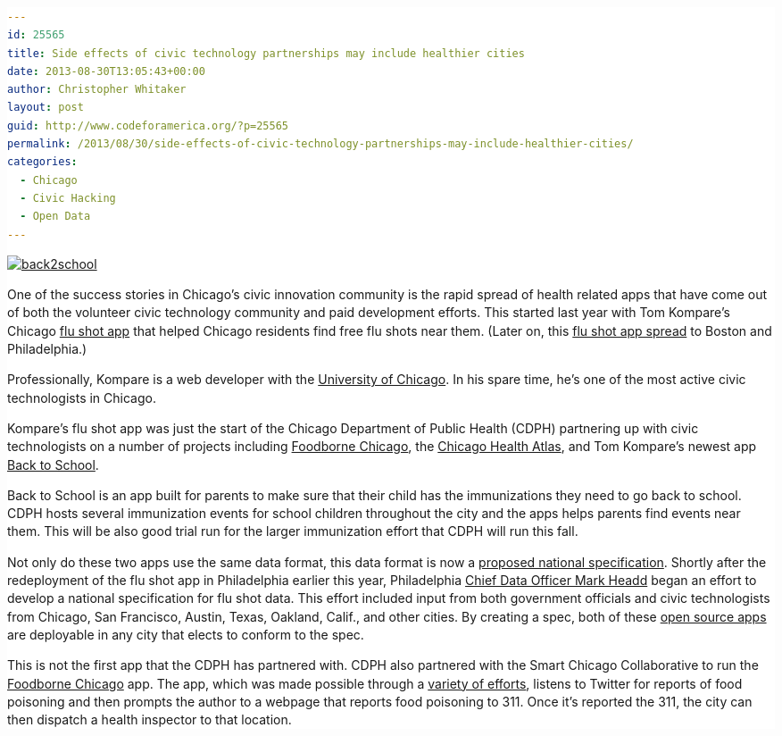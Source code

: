 ```yaml
---
id: 25565
title: Side effects of civic technology partnerships may include healthier cities
date: 2013-08-30T13:05:43+00:00
author: Christopher Whitaker
layout: post
guid: http://www.codeforamerica.org/?p=25565
permalink: /2013/08/30/side-effects-of-civic-technology-partnerships-may-include-healthier-cities/
categories:
  - Chicago
  - Civic Hacking
  - Open Data
---
```

[![back2school](http://farm8.staticflickr.com/7378/9454381506_d5e71b209e_z.jpg)](http://www.flickr.com/photos/91210421@N03/9454381506/ "back2school by CivicWhitaker, on Flickr")

One of the success stories in Chicago&#8217;s civic innovation community is the rapid spread of health related apps that have come out of both the volunteer civic technology community and paid development efforts. This started last year with Tom Kompare&#8217;s Chicago [flu shot app](http://www.smartchicagocollaborative.org/smart-chicago-hosts-flu-shot-app-for-local-developer-using-civic-data/) that helped Chicago residents find free flu shots near them. (Later on, this [flu shot app spread](http://codeforamerica.org/2013/01/17/flu-app-spreads/) to Boston and Philadelphia.)

Professionally, Kompare is a web developer with the [University of Chicago](http://www.uchicago.edu/). In his spare time, he&#8217;s one of the most active civic technologists in Chicago.

Kompare&#8217;s flu shot app was just the start of the Chicago Department of Public Health (CDPH) partnering up with civic technologists on a number of projects including [Foodborne Chicago](http://foodborne.smartchicagoapps.org/), the [Chicago Health Atlas](http://www.chicagohealthatlas.org/), and Tom Kompare&#8217;s newest app [Back to School](http://backtoschool.cdphapps.org/).

Back to School is an app built for parents to make sure that their child has the immunizations they need to go back to school. CDPH hosts several immunization events for school children throughout the city and the apps helps parents find events near them. This will be also good trial run for the larger immunization effort that CDPH will run this fall.

Not only do these two apps use the same data format, this data format is now a [proposed national specification](https://docs.google.com/document/d/1ikTyX1xWpw86u-xuokEJAGwe-tyKAeYl3qFLw0poAAE/edit). Shortly after the redeployment of the flu shot app in Philadelphia earlier this year, Philadelphia [Chief Data Officer Mark Headd](https://twitter.com/mheadd) began an effort to develop a national specification for flu shot data. This effort included input from both government officials and civic technologists from Chicago, San Francisco, Austin, Texas, Oakland, Calif., and other cities. By creating a spec, both of these [open source apps](https://github.com/tkompare/back2schoolshots/) are deployable in any city that elects to conform to the spec.

This is not the first app that the CDPH has partnered with. CDPH also partnered with the Smart Chicago Collaborative to run the [Foodborne Chicago](http://foodborne.smartchicagoapps.org/) app. The app, which was made possible through a [variety of efforts](http://foodborne.smartchicagoapps.org/pages/about), listens to Twitter for reports of food poisoning and then prompts the author to a webpage that reports food poisoning to 311. Once it&#8217;s reported the 311, the city can then dispatch a health inspector to that location.
